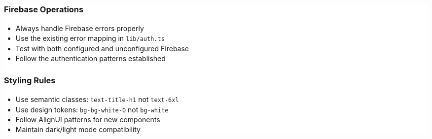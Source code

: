 ### Firebase Operations
- Always handle Firebase errors properly
- Use the existing error mapping in `lib/auth.ts`
- Test with both configured and unconfigured Firebase
- Follow the authentication patterns established

### Styling Rules
- Use semantic classes: `text-title-h1` not `text-6xl`
- Use design tokens: `bg-bg-white-0` not `bg-white`
- Follow AlignUI patterns for new components
- Maintain dark/light mode compatibility